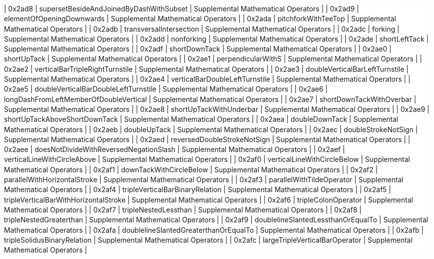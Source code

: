 | 0x2ad8 | supersetBesideAndJoinedByDashWithSubset | Supplemental Mathematical Operators |
| 0x2ad9 | elementOfOpeningDownwards | Supplemental Mathematical Operators |
| 0x2ada | pitchforkWithTeeTop | Supplemental Mathematical Operators |
| 0x2adb | transversalIntersection | Supplemental Mathematical Operators |
| 0x2adc | forking | Supplemental Mathematical Operators |
| 0x2add | nonforking | Supplemental Mathematical Operators |
| 0x2ade | shortLeftTack | Supplemental Mathematical Operators |
| 0x2adf | shortDownTack | Supplemental Mathematical Operators |
| 0x2ae0 | shortUpTack | Supplemental Mathematical Operators |
| 0x2ae1 | perpendicularWithS | Supplemental Mathematical Operators |
| 0x2ae2 | verticalBarTripleRightTurnstile | Supplemental Mathematical Operators |
| 0x2ae3 | doubleVerticalBarLeftTurnstile | Supplemental Mathematical Operators |
| 0x2ae4 | verticalBarDoubleLeftTurnstile | Supplemental Mathematical Operators |
| 0x2ae5 | doubleVerticalBarDoubleLeftTurnstile | Supplemental Mathematical Operators |
| 0x2ae6 | longDashFromLeftMemberOfDoubleVertical | Supplemental Mathematical Operators |
| 0x2ae7 | shortDownTackWithOverbar | Supplemental Mathematical Operators |
| 0x2ae8 | shortUpTackWithUnderbar | Supplemental Mathematical Operators |
| 0x2ae9 | shortUpTackAboveShortDownTack | Supplemental Mathematical Operators |
| 0x2aea | doubleDownTack | Supplemental Mathematical Operators |
| 0x2aeb | doubleUpTack | Supplemental Mathematical Operators |
| 0x2aec | doubleStrokeNotSign | Supplemental Mathematical Operators |
| 0x2aed | reversedDoubleStrokeNotSign | Supplemental Mathematical Operators |
| 0x2aee | doesNotDivideWithReversedNegationSlash | Supplemental Mathematical Operators |
| 0x2aef | verticalLineWithCircleAbove | Supplemental Mathematical Operators |
| 0x2af0 | verticalLineWithCircleBelow | Supplemental Mathematical Operators |
| 0x2af1 | downTackWithCircleBelow | Supplemental Mathematical Operators |
| 0x2af2 | parallelWithHorizontalStroke | Supplemental Mathematical Operators |
| 0x2af3 | parallelWithTildeOperator | Supplemental Mathematical Operators |
| 0x2af4 | tripleVerticalBarBinaryRelation | Supplemental Mathematical Operators |
| 0x2af5 | tripleVerticalBarWithHorizontalStroke | Supplemental Mathematical Operators |
| 0x2af6 | tripleColonOperator | Supplemental Mathematical Operators |
| 0x2af7 | tripleNestedLessthan | Supplemental Mathematical Operators |
| 0x2af8 | tripleNestedGreaterthan | Supplemental Mathematical Operators |
| 0x2af9 | doublelineSlantedLessthanOrEqualTo | Supplemental Mathematical Operators |
| 0x2afa | doublelineSlantedGreaterthanOrEqualTo | Supplemental Mathematical Operators |
| 0x2afb | tripleSolidusBinaryRelation | Supplemental Mathematical Operators |
| 0x2afc | largeTripleVerticalBarOperator | Supplemental Mathematical Operators |